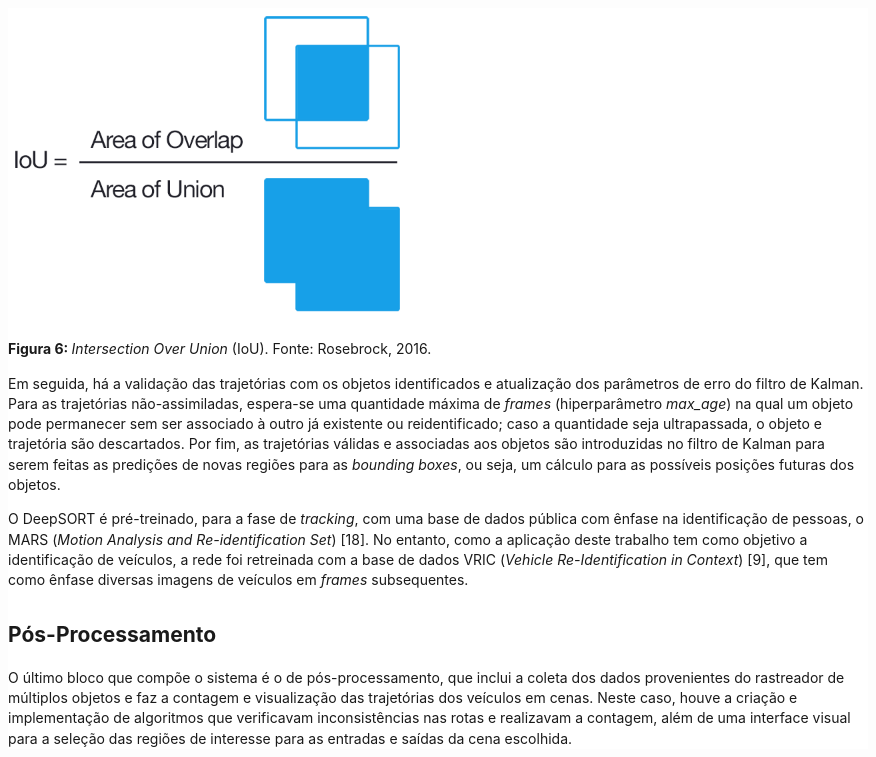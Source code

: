 <p><img src="images/iou_equation.png" width="400" /></p>
<p><b>Figura 6: </b> <em>Intersection Over Union</em> (IoU). Fonte: Rosebrock, 2016.</p>

<p>Em seguida, h&aacute; a valida&ccedil;&atilde;o das trajet&oacute;rias com os objetos identificados e atualiza&ccedil;&atilde;o dos par&acirc;metros de erro do filtro de Kalman. Para as trajet&oacute;rias n&atilde;o-assimiladas, espera-se uma quantidade m&aacute;xima de <em>frames</em> (hiperpar&acirc;metro <em>max_age</em>) na qual um objeto pode permanecer sem ser associado &agrave; outro j&aacute; existente ou reidentificado; caso a quantidade seja ultrapassada, o objeto e trajet&oacute;ria s&atilde;o descartados. Por fim, as trajet&oacute;rias v&aacute;lidas e associadas aos objetos s&atilde;o introduzidas no filtro de Kalman para serem feitas as predi&ccedil;&otilde;es de novas regi&otilde;es para as <em>bounding boxes</em>, ou seja, um c&aacute;lculo para as poss&iacute;veis posi&ccedil;&otilde;es futuras dos objetos.</p>

<p>O DeepSORT &eacute; pr&eacute;-treinado, para a fase de <em>tracking</em>, com uma base de dados p&uacute;blica com &ecirc;nfase na identifica&ccedil;&atilde;o de pessoas, o MARS (<em>Motion Analysis and Re-identification Set</em>) [18]. No entanto, como a aplica&ccedil;&atilde;o deste trabalho tem como objetivo a identifica&ccedil;&atilde;o de ve&iacute;culos, a rede foi retreinada com a base de dados VRIC (<em>Vehicle Re-Identification in Context</em>) [9], que tem como &ecirc;nfase diversas imagens de ve&iacute;culos em <em>frames</em> subsequentes.</p>

<h2>P&oacute;s-Processamento</h2>

<p>O &uacute;ltimo bloco que comp&otilde;e o sistema &eacute; o de p&oacute;s-processamento, que inclui a coleta dos dados provenientes do rastreador de m&uacute;ltiplos objetos e faz a contagem e visualiza&ccedil;&atilde;o das trajet&oacute;rias dos ve&iacute;culos em cenas. Neste caso, houve a cria&ccedil;&atilde;o e implementa&ccedil;&atilde;o de algoritmos que verificavam inconsist&ecirc;ncias nas rotas e realizavam a contagem, al&eacute;m de uma interface visual para a sele&ccedil;&atilde;o das regi&otilde;es de interesse para as entradas e sa&iacute;das da cena escolhida.</p>
